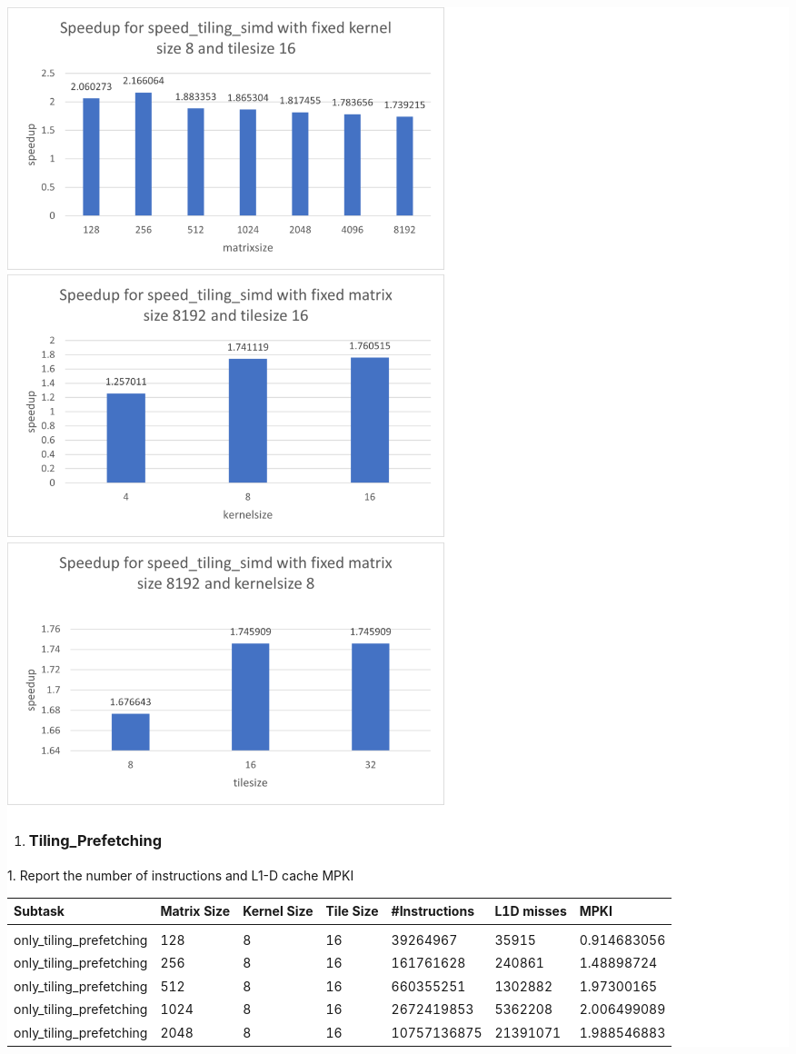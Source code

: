 ![](Aspose.Words.d50715be-6475-477d-a261-8d556b9161e6.028.png)![](Aspose.Words.d50715be-6475-477d-a261-8d556b9161e6.029.png)![](Aspose.Words.d50715be-6475-477d-a261-8d556b9161e6.030.png)

1. ### <a name="_toc176261408"></a>**Tiling\_Prefetching**

1\. Report the number of instructions and L1-D cache MPKI

|Subtask|Matrix Size|Kernel Size|Tile Size|#Instructions|L1D misses|MPKI|
| :- | :- | :- | :- | :- | :- | :- |
||||||||
|only\_tiling\_prefetching|128|8|16|39264967|35915|0\.914683056|
|only\_tiling\_prefetching|256|8|16|161761628|240861|1\.48898724|
|only\_tiling\_prefetching|512|8|16|660355251|1302882|1\.97300165|
|only\_tiling\_prefetching|1024|8|16|2672419853|5362208|2\.006499089|
|only\_tiling\_prefetching|2048|8|16|10757136875|21391071|1\.988546883|